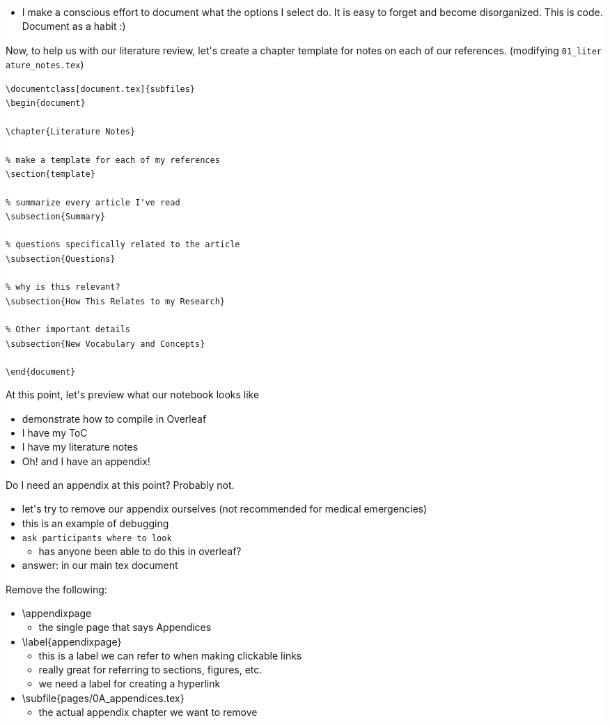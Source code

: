   - I make a conscious effort to document what the options I 
    select do. It is easy to forget and become disorganized.
    This is code. Document as a habit :) 


Now, to help us with our literature review, let's create a chapter 
template for notes on each of our references.
(modifying `01_literature_notes.tex`)

```
\documentclass[document.tex]{subfiles}
\begin{document}

\chapter{Literature Notes}

% make a template for each of my references
\section{template}

% summarize every article I've read
\subsection{Summary}

% questions specifically related to the article
\subsection{Questions}

% why is this relevant?
\subsection{How This Relates to my Research}

% Other important details
\subsection{New Vocabulary and Concepts}

\end{document}
```


At this point, let's preview what our notebook looks like 

- demonstrate how to compile in Overleaf
- I have my ToC
- I have my literature notes
- Oh! and I have an appendix!

Do I need an appendix at this point? Probably not.

- let's try to remove our appendix ourselves 
  (not recommended for medical emergencies)
- this is an example of debugging
- `ask participants where to look`
  - has anyone been able to do this in overleaf?
- answer: in our main tex document

Remove the following:

- \appendixpage
  - the single page that says Appendices
- \label{appendixpage}
  - this is a label we can refer to when making clickable links
  - really great for referring to sections, figures, etc.
  - we need a label for creating a hyperlink
- \subfile{pages/0A_appendices.tex}
  - the actual appendix chapter we want to remove
